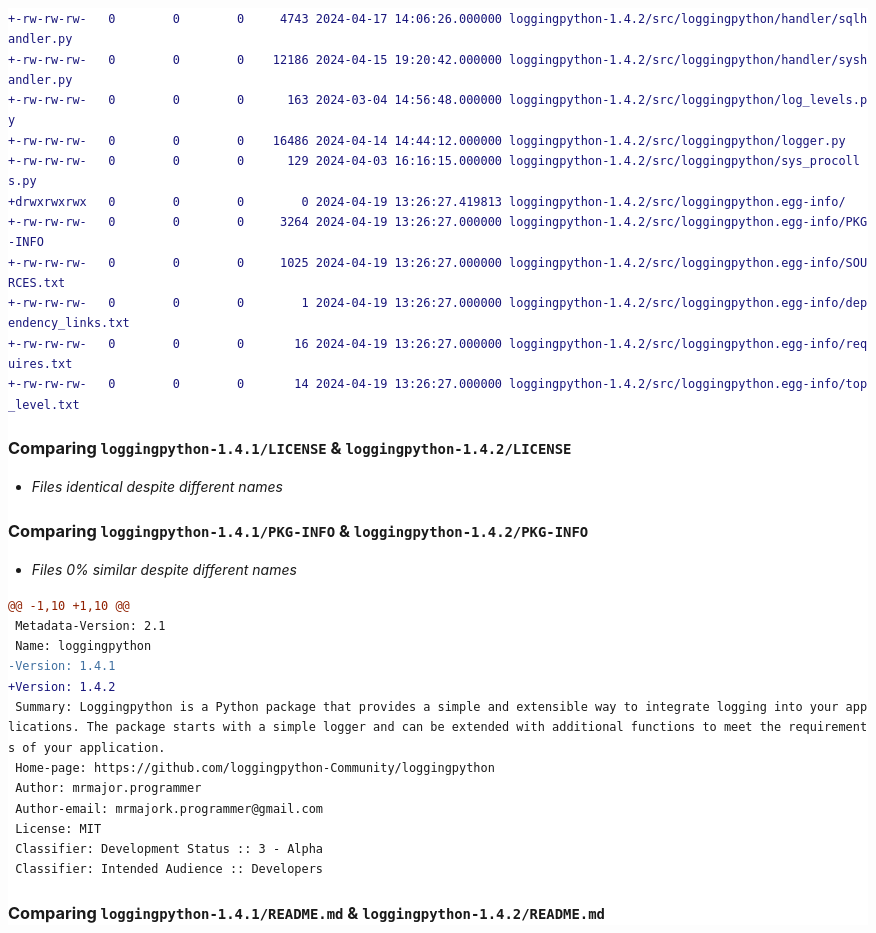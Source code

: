 ```diff
+-rw-rw-rw-   0        0        0     4743 2024-04-17 14:06:26.000000 loggingpython-1.4.2/src/loggingpython/handler/sqlhandler.py
+-rw-rw-rw-   0        0        0    12186 2024-04-15 19:20:42.000000 loggingpython-1.4.2/src/loggingpython/handler/syshandler.py
+-rw-rw-rw-   0        0        0      163 2024-03-04 14:56:48.000000 loggingpython-1.4.2/src/loggingpython/log_levels.py
+-rw-rw-rw-   0        0        0    16486 2024-04-14 14:44:12.000000 loggingpython-1.4.2/src/loggingpython/logger.py
+-rw-rw-rw-   0        0        0      129 2024-04-03 16:16:15.000000 loggingpython-1.4.2/src/loggingpython/sys_procolls.py
+drwxrwxrwx   0        0        0        0 2024-04-19 13:26:27.419813 loggingpython-1.4.2/src/loggingpython.egg-info/
+-rw-rw-rw-   0        0        0     3264 2024-04-19 13:26:27.000000 loggingpython-1.4.2/src/loggingpython.egg-info/PKG-INFO
+-rw-rw-rw-   0        0        0     1025 2024-04-19 13:26:27.000000 loggingpython-1.4.2/src/loggingpython.egg-info/SOURCES.txt
+-rw-rw-rw-   0        0        0        1 2024-04-19 13:26:27.000000 loggingpython-1.4.2/src/loggingpython.egg-info/dependency_links.txt
+-rw-rw-rw-   0        0        0       16 2024-04-19 13:26:27.000000 loggingpython-1.4.2/src/loggingpython.egg-info/requires.txt
+-rw-rw-rw-   0        0        0       14 2024-04-19 13:26:27.000000 loggingpython-1.4.2/src/loggingpython.egg-info/top_level.txt
```

### Comparing `loggingpython-1.4.1/LICENSE` & `loggingpython-1.4.2/LICENSE`

 * *Files identical despite different names*

### Comparing `loggingpython-1.4.1/PKG-INFO` & `loggingpython-1.4.2/PKG-INFO`

 * *Files 0% similar despite different names*

```diff
@@ -1,10 +1,10 @@
 Metadata-Version: 2.1
 Name: loggingpython
-Version: 1.4.1
+Version: 1.4.2
 Summary: Loggingpython is a Python package that provides a simple and extensible way to integrate logging into your applications. The package starts with a simple logger and can be extended with additional functions to meet the requirements of your application.
 Home-page: https://github.com/loggingpython-Community/loggingpython
 Author: mrmajor.programmer
 Author-email: mrmajork.programmer@gmail.com
 License: MIT
 Classifier: Development Status :: 3 - Alpha
 Classifier: Intended Audience :: Developers
```

### Comparing `loggingpython-1.4.1/README.md` & `loggingpython-1.4.2/README.md`
